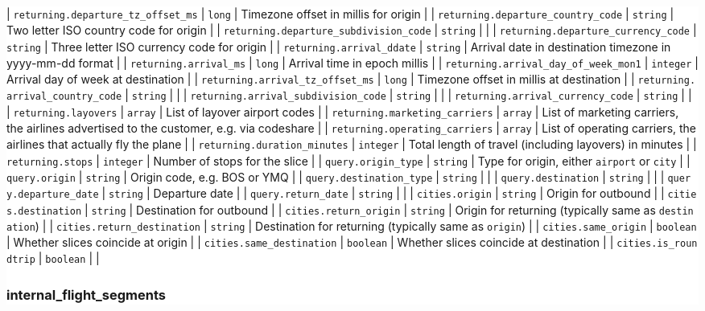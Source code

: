 | `returning.departure_tz_offset_ms` | `long` | Timezone offset in millis for origin |
| `returning.departure_country_code` | `string` | Two letter ISO country code for origin |
| `returning.departure_subdivision_code` | `string` |  |
| `returning.departure_currency_code` | `string` | Three letter ISO currency code for origin |
| `returning.arrival_ddate` | `string` | Arrival date in destination timezone in yyyy-mm-dd format |
| `returning.arrival_ms` | `long` | Arrival time in epoch millis |
| `returning.arrival_day_of_week_mon1` | `integer` | Arrival day of week at destination |
| `returning.arrival_tz_offset_ms` | `long` | Timezone offset in millis at destination |
| `returning.arrival_country_code` | `string` |  |
| `returning.arrival_subdivision_code` | `string` |  |
| `returning.arrival_currency_code` | `string` |  |
| `returning.layovers` | `array` | List of layover airport codes |
| `returning.marketing_carriers` | `array` | List of marketing carriers, the airlines advertised to the customer, e.g. via codeshare |
| `returning.operating_carriers` | `array` | List of operating carriers, the airlines that actually fly the plane |
| `returning.duration_minutes` | `integer` | Total length of travel (including layovers) in minutes |
| `returning.stops` | `integer` | Number of stops for the slice |
| `query.origin_type` | `string` | Type for origin, either `airport` or `city` |
| `query.origin` | `string` | Origin code, e.g. BOS or YMQ |
| `query.destination_type` | `string` |  |
| `query.destination` | `string` |  |
| `query.departure_date` | `string` | Departure date |
| `query.return_date` | `string` |  |
| `cities.origin` | `string` | Origin for outbound |
| `cities.destination` | `string` | Destination for outbound |
| `cities.return_origin` | `string` | Origin for returning (typically same as `destination`) |
| `cities.return_destination` | `string` | Destination for returning (typically same as `origin`) |
| `cities.same_origin` | `boolean` | Whether slices coincide at origin |
| `cities.same_destination` | `boolean` | Whether slices coincide at destination |
| `cities.is_roundtrip` | `boolean` |  |

### internal_flight_segments
